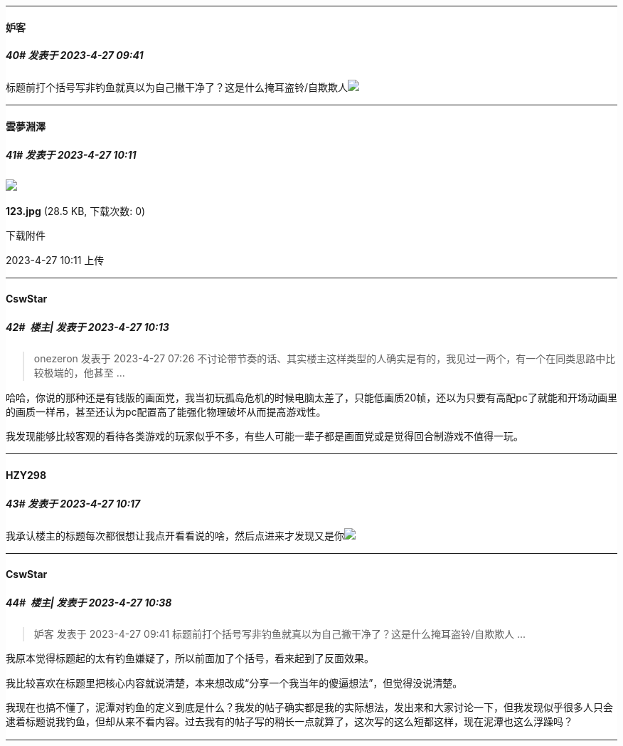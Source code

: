 *****

####  妒客  
##### 40#       发表于 2023-4-27 09:41

标题前打个括号写非钓鱼就真以为自己撇干净了？这是什么掩耳盗铃/自欺欺人<img src="https://static.saraba1st.com/image/smiley/face2017/001.png" referrerpolicy="no-referrer">

*****

####  雲夢淵澤  
##### 41#       发表于 2023-4-27 10:11

<img src="https://img.saraba1st.com/forum/202304/27/101120n0790z8t0y71wwqy.jpg" referrerpolicy="no-referrer">

<strong>123.jpg</strong> (28.5 KB, 下载次数: 0)

下载附件

2023-4-27 10:11 上传

*****

####  CswStar  
##### 42#         楼主| 发表于 2023-4-27 10:13

<blockquote>onezeron 发表于 2023-4-27 07:26
不讨论带节奏的话、其实楼主这样类型的人确实是有的，我见过一两个，有一个在同类思路中比较极端的，他甚至 ...</blockquote>
哈哈，你说的那种还是有钱版的画面党，我当初玩孤岛危机的时候电脑太差了，只能低画质20帧，还以为只要有高配pc了就能和开场动画里的画质一样吊，甚至还认为pc配置高了能强化物理破坏从而提高游戏性。

我发现能够比较客观的看待各类游戏的玩家似乎不多，有些人可能一辈子都是画面党或是觉得回合制游戏不值得一玩。

*****

####  HZY298  
##### 43#       发表于 2023-4-27 10:17

我承认楼主的标题每次都很想让我点开看看说的啥，然后点进来才发现又是你<img src="https://static.saraba1st.com/image/smiley/face2017/084.png" referrerpolicy="no-referrer">

*****

####  CswStar  
##### 44#         楼主| 发表于 2023-4-27 10:38

<blockquote>妒客 发表于 2023-4-27 09:41
标题前打个括号写非钓鱼就真以为自己撇干净了？这是什么掩耳盗铃/自欺欺人 ...</blockquote>
我原本觉得标题起的太有钓鱼嫌疑了，所以前面加了个括号，看来起到了反面效果。

我比较喜欢在标题里把核心内容就说清楚，本来想改成“分享一个我当年的傻逼想法”，但觉得没说清楚。

我现在也搞不懂了，泥潭对钓鱼的定义到底是什么？我发的帖子确实都是我的实际想法，发出来和大家讨论一下，但我发现似乎很多人只会逮着标题说我钓鱼，但却从来不看内容。过去我有的帖子写的稍长一点就算了，这次写的这么短都这样，现在泥潭也这么浮躁吗？

*****
